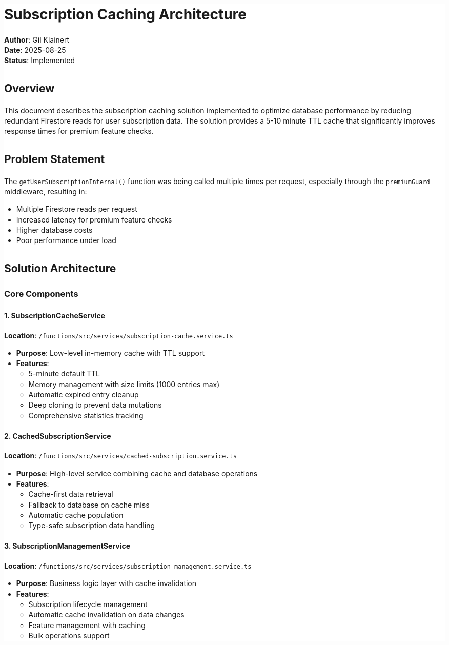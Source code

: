 # Subscription Caching Architecture

**Author**: Gil Klainert  
**Date**: 2025-08-25  
**Status**: Implemented  

## Overview

This document describes the subscription caching solution implemented to optimize database performance by reducing redundant Firestore reads for user subscription data. The solution provides a 5-10 minute TTL cache that significantly improves response times for premium feature checks.

## Problem Statement

The `getUserSubscriptionInternal()` function was being called multiple times per request, especially through the `premiumGuard` middleware, resulting in:
- Multiple Firestore reads per request
- Increased latency for premium feature checks  
- Higher database costs
- Poor performance under load

## Solution Architecture

### Core Components

#### 1. SubscriptionCacheService
**Location**: `/functions/src/services/subscription-cache.service.ts`
- **Purpose**: Low-level in-memory cache with TTL support
- **Features**:
  - 5-minute default TTL
  - Memory management with size limits (1000 entries max)
  - Automatic expired entry cleanup
  - Deep cloning to prevent data mutations
  - Comprehensive statistics tracking

#### 2. CachedSubscriptionService  
**Location**: `/functions/src/services/cached-subscription.service.ts`
- **Purpose**: High-level service combining cache and database operations
- **Features**:
  - Cache-first data retrieval
  - Fallback to database on cache miss
  - Automatic cache population
  - Type-safe subscription data handling

#### 3. SubscriptionManagementService
**Location**: `/functions/src/services/subscription-management.service.ts`
- **Purpose**: Business logic layer with cache invalidation
- **Features**:
  - Subscription lifecycle management
  - Automatic cache invalidation on data changes
  - Feature management with caching
  - Bulk operations support
